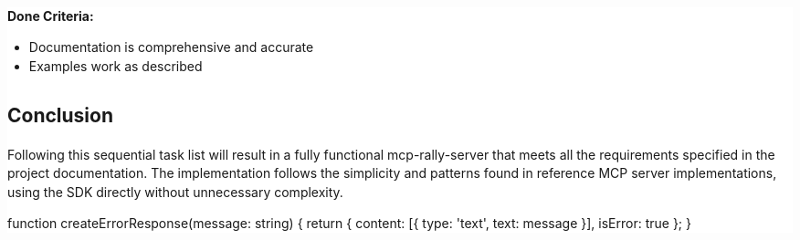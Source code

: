 **Done Criteria:**

- Documentation is comprehensive and accurate
- Examples work as described

## Conclusion

Following this sequential task list will result in a fully functional mcp-rally-server that meets all the requirements specified in the project documentation. The implementation follows the simplicity and patterns found in reference MCP server implementations, using the SDK directly without unnecessary complexity.

function createErrorResponse(message: string) {
return {
content: [{ type: 'text', text: message }],
isError: true
};
}
